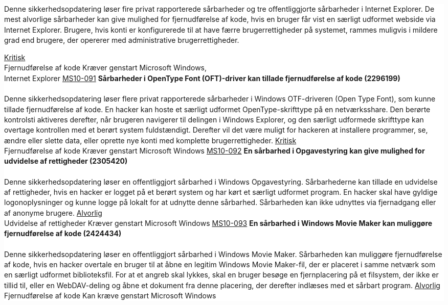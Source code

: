 Denne sikkerhedsopdatering løser fire privat rapporterede sårbarheder og tre offentliggjorte sårbarheder i Internet Explorer. De mest alvorlige sårbarheder kan give mulighed for fjernudførelse af kode, hvis en bruger får vist en særligt udformet webside via Internet Explorer. Brugere, hvis konti er konfigurerede til at have færre brugerrettigheder på systemet, rammes muligvis i mildere grad end brugere, der opererer med administrative brugerrettigheder.</td>
<td style="border:1px solid black;"><a href="http://go.microsoft.com/fwlink/?linkid=21140">Kritisk</a><br />
Fjernudførelse af kode</td>
<td style="border:1px solid black;">Kræver genstart</td>
<td style="border:1px solid black;">Microsoft Windows,<br />
Internet Explorer</td>
</tr>
<tr class="even">
<td style="border:1px solid black;"><a href="http://go.microsoft.com/fwlink/?linkid=203895">MS10-091</a></td>
<td style="border:1px solid black;"><strong>Sårbarheder i OpenType Font (OFT)-driver kan tillade fjernudførelse af kode (2296199)</strong><br />
<br />
Denne sikkerhedsopdatering løser flere privat rapporterede sårbarheder i Windows OTF-driveren (Open Type Font), som kunne tillade fjernudførelse af kode. En hacker kan hoste et særligt udformet OpenType-skrifttype på en netværksshare. Den berørte kontrolsti aktiveres derefter, når brugeren navigerer til delingen i Windows Explorer, og den særligt udformede skrifttype kan overtage kontrollen med et berørt system fuldstændigt. Derefter vil det være muligt for hackeren at installere programmer, se, ændre eller slette data, eller oprette nye konti med komplette brugerrettigheder.</td>
<td style="border:1px solid black;"><a href="http://go.microsoft.com/fwlink/?linkid=21140">Kritisk</a><br />
Fjernudførelse af kode</td>
<td style="border:1px solid black;">Kræver genstart</td>
<td style="border:1px solid black;">Microsoft Windows</td>
</tr>
<tr class="odd">
<td style="border:1px solid black;"><a href="http://go.microsoft.com/fwlink/?linkid=203463">MS10-092</a></td>
<td style="border:1px solid black;"><strong>En sårbarhed i Opgavestyring kan give mulighed for udvidelse af rettigheder (2305420)</strong><br />
<br />
Denne sikkerhedsopdatering løser en offentliggjort sårbarhed i Windows Opgavestyring. Sårbarhederne kan tillade en udvidelse af rettigheder, hvis en hacker er logget på et berørt system og har kørt et særligt udformet program. En hacker skal have gyldige logonoplysninger og kunne logge på lokalt for at udnytte denne sårbarhed. Sårbarheden kan ikke udnyttes via fjernadgang eller af anonyme brugere.</td>
<td style="border:1px solid black;"><a href="http://go.microsoft.com/fwlink/?linkid=21140">Alvorlig</a><br />
Udvidelse af rettigheder</td>
<td style="border:1px solid black;">Kræver genstart</td>
<td style="border:1px solid black;">Microsoft Windows</td>
</tr>
<tr class="even">
<td style="border:1px solid black;"><a href="http://go.microsoft.com/fwlink/?linkid=206698">MS10-093</a></td>
<td style="border:1px solid black;"><strong>En sårbarhed i Windows Movie Maker kan muliggøre fjernudførelse af kode (2424434)</strong><br />
<br />
Denne sikkerhedsopdatering løser en offentliggjort sårbarhed i Windows Movie Maker. Sårbarheden kan muliggøre fjernudførelse af kode, hvis en hacker overtale en bruger til at åbne en legitim Windows Movie Maker-fil, der er placeret i samme netværk som en særligt udformet biblioteksfil. For at et angreb skal lykkes, skal en bruger besøge en fjernplacering på et filsystem, der ikke er tillid til, eller en WebDAV-deling og åbne et dokument fra denne placering, der derefter indlæses med et sårbart program.</td>
<td style="border:1px solid black;"><a href="http://go.microsoft.com/fwlink/?linkid=21140">Alvorlig</a><br />
Fjernudførelse af kode</td>
<td style="border:1px solid black;">Kan kræve genstart</td>
<td style="border:1px solid black;">Microsoft Windows</td>